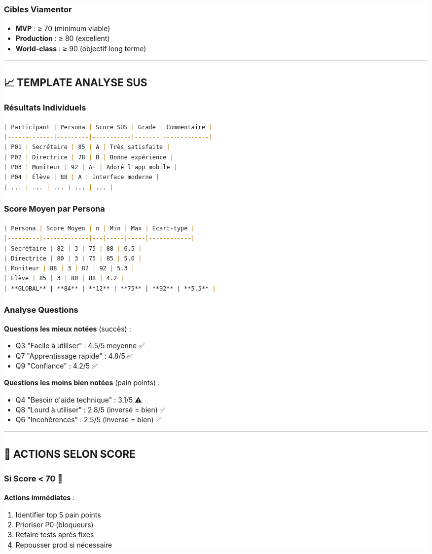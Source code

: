 ### Cibles Viamentor
- **MVP** : ≥ 70 (minimum viable)
- **Production** : ≥ 80 (excellent)
- **World-class** : ≥ 90 (objectif long terme)

---

## 📈 TEMPLATE ANALYSE SUS

### Résultats Individuels
```markdown
| Participant | Persona | Score SUS | Grade | Commentaire |
|-------------|---------|-----------|-------|-------------|
| P01 | Secrétaire | 85 | A | Très satisfaite |
| P02 | Directrice | 78 | B | Bonne expérience |
| P03 | Moniteur | 92 | A+ | Adoré l'app mobile |
| P04 | Élève | 88 | A | Interface moderne |
| ... | ... | ... | ... | ... |
```

### Score Moyen par Persona
```markdown
| Persona | Score Moyen | n | Min | Max | Écart-type |
|---------|-------------|---|-----|-----|------------|
| Secrétaire | 82 | 3 | 75 | 88 | 6.5 |
| Directrice | 80 | 3 | 75 | 85 | 5.0 |
| Moniteur | 88 | 3 | 82 | 92 | 5.3 |
| Élève | 85 | 3 | 80 | 88 | 4.2 |
| **GLOBAL** | **84** | **12** | **75** | **92** | **5.5** |
```

### Analyse Questions

**Questions les mieux notées** (succès) :
- Q3 "Facile à utiliser" : 4.5/5 moyenne ✅
- Q7 "Apprentissage rapide" : 4.8/5 ✅
- Q9 "Confiance" : 4.2/5 ✅

**Questions les moins bien notées** (pain points) :
- Q4 "Besoin d'aide technique" : 3.1/5 ⚠️
- Q8 "Lourd à utiliser" : 2.8/5 (inversé = bien) ✅
- Q6 "Incohérences" : 2.5/5 (inversé = bien) ✅

---

## 🚀 ACTIONS SELON SCORE

### Si Score < 70 🔴
**Actions immédiates** :
1. Identifier top 5 pain points
2. Prioriser P0 (bloqueurs)
3. Refaire tests après fixes
4. Repousser prod si nécessaire
